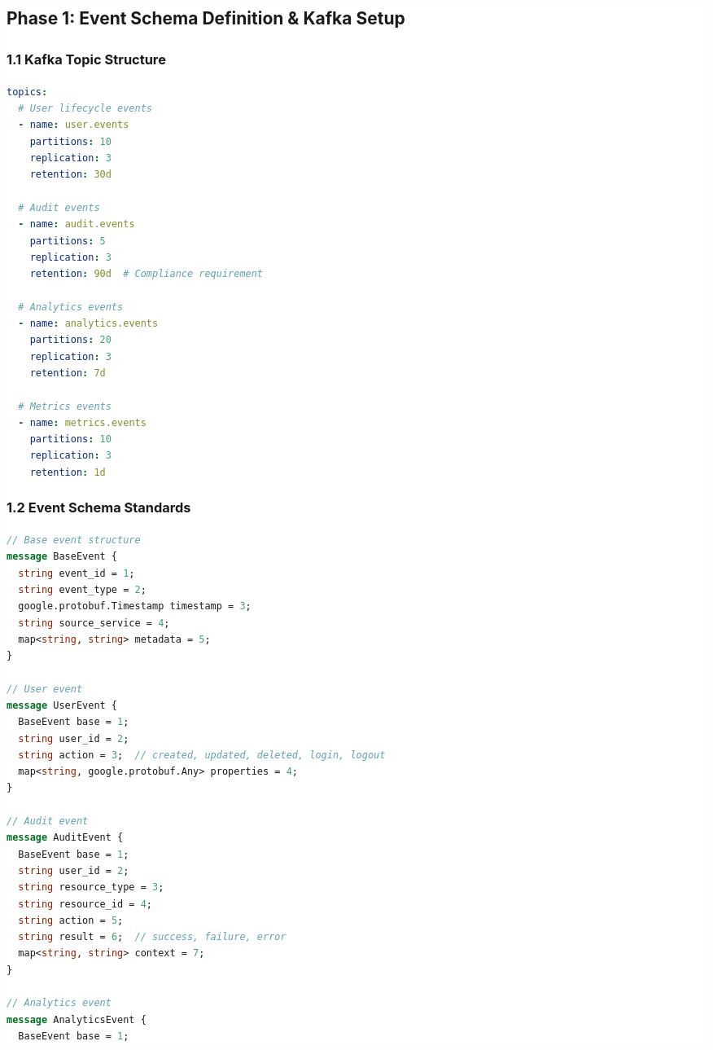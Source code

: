 ## Phase 1: Event Schema Definition & Kafka Setup

### 1.1 Kafka Topic Structure
```yaml
topics:
  # User lifecycle events
  - name: user.events
    partitions: 10
    replication: 3
    retention: 30d
    
  # Audit events
  - name: audit.events
    partitions: 5
    replication: 3
    retention: 90d  # Compliance requirement
    
  # Analytics events
  - name: analytics.events
    partitions: 20
    replication: 3
    retention: 7d
    
  # Metrics events
  - name: metrics.events
    partitions: 10
    replication: 3
    retention: 1d
```

### 1.2 Event Schema Standards
```protobuf
// Base event structure
message BaseEvent {
  string event_id = 1;
  string event_type = 2;
  google.protobuf.Timestamp timestamp = 3;
  string source_service = 4;
  map<string, string> metadata = 5;
}

// User event
message UserEvent {
  BaseEvent base = 1;
  string user_id = 2;
  string action = 3;  // created, updated, deleted, login, logout
  map<string, google.protobuf.Any> properties = 4;
}

// Audit event
message AuditEvent {
  BaseEvent base = 1;
  string user_id = 2;
  string resource_type = 3;
  string resource_id = 4;
  string action = 5;
  string result = 6;  // success, failure, error
  map<string, string> context = 7;
}

// Analytics event
message AnalyticsEvent {
  BaseEvent base = 1;
```